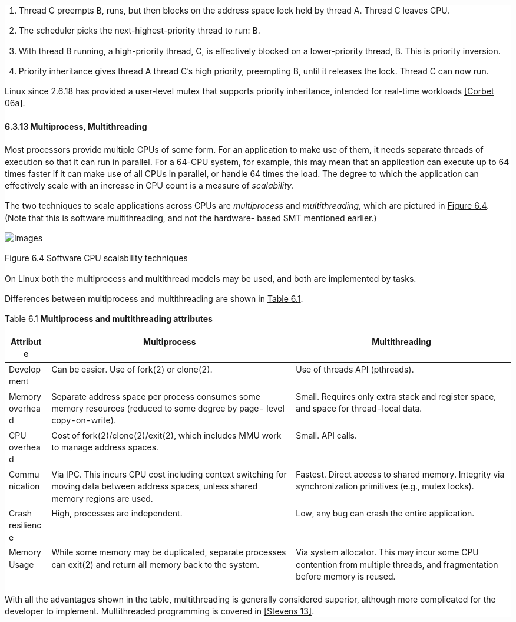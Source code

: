 1. Thread C preempts B, runs, but then blocks on the address space lock held by thread A. Thread C leaves CPU.

1. The scheduler picks the next-highest-priority thread to run: B.

1. With thread B running, a high-priority thread, C, is effectively blocked on a lower-priority thread, B. This is priority inversion.

1. Priority inheritance gives thread A thread C’s high priority, preempting B, until it releases the lock. Thread C can now run.

Linux since 2.6.18 has provided a user-level mutex that supports priority inheritance, intended for real-time workloads [[Corbet 06a]](https://learning.oreilly.com/library/view/systems-performance-2nd/9780136821694/ch06.xhtml#ch06ref8).

#### 6.3.13 Multiprocess, Multithreading

Most processors provide multiple CPUs of some form. For an application to make use of them, it needs separate threads of execution so that it can run in parallel. For a 64-CPU system, for example, this may mean that an application can execute up to 64 times faster if it can make use of all CPUs in parallel, or handle 64 times the load. The degree to which the application can effectively scale with an increase in CPU count is a measure of *scalability*.

The two techniques to scale applications across CPUs are *multiprocess* and *multithreading*, which are pictured in [Figure 6.4](https://learning.oreilly.com/library/view/systems-performance-2nd/9780136821694/ch06.xhtml#ch06fig04). (Note that this is software multithreading, and not the hardware- based SMT mentioned earlier.)

![Images](https://learning.oreilly.com/api/v2/epubs/urn:orm:book:9780136821694/files/graphics/06fig04.jpg)

Figure 6.4 Software CPU scalability techniques

On Linux both the multiprocess and multithread models may be used, and both are implemented by tasks.

Differences between multiprocess and multithreading are shown in [Table 6.1](https://learning.oreilly.com/library/view/systems-performance-2nd/9780136821694/ch06.xhtml#ch06tab01).

Table 6.1 **Multiprocess and multithreading attributes**

| **Attribute** | **Multiprocess** | **Multithreading** |
| --- | --- | --- |
| Development | Can be easier. Use of fork(2) or clone(2). | Use of threads API (pthreads). |
| Memory overhead | Separate address space per process consumes some memory resources (reduced to some degree by page- level copy-on-write). | Small. Requires only extra stack and register space, and space for thread-local data. |
| CPU overhead | Cost of fork(2)/clone(2)/exit(2), which includes MMU work to manage address spaces. | Small. API calls. |
| Communication | Via IPC. This incurs CPU cost including context switching for moving data between address spaces, unless shared memory regions are used. | Fastest. Direct access to shared memory. Integrity via synchronization primitives (e.g., mutex locks). |
| Crash resilience | High, processes are independent. | Low, any bug can crash the entire application. |
| Memory Usage | While some memory may be duplicated, separate processes can exit(2) and return all memory back to the system. | Via system allocator. This may incur some CPU contention from multiple threads, and fragmentation before memory is reused. |

With all the advantages shown in the table, multithreading is generally considered superior, although more complicated for the developer to implement. Multithreaded programming is covered in [[Stevens 13]](https://learning.oreilly.com/library/view/systems-performance-2nd/9780136821694/ch06.xhtml#ch06ref16).
